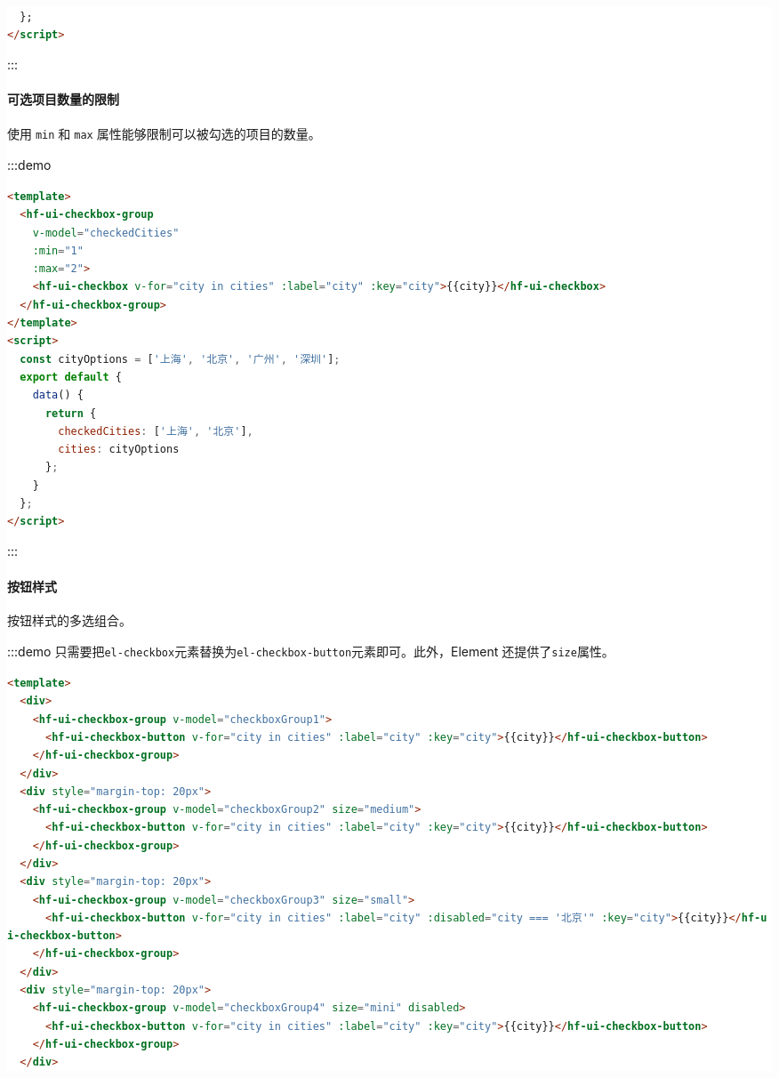 ```html
  };
</script>
```
:::

#### 可选项目数量的限制

使用 `min` 和 `max` 属性能够限制可以被勾选的项目的数量。

:::demo

```html
<template>
  <hf-ui-checkbox-group 
    v-model="checkedCities"
    :min="1"
    :max="2">
    <hf-ui-checkbox v-for="city in cities" :label="city" :key="city">{{city}}</hf-ui-checkbox>
  </hf-ui-checkbox-group>
</template>
<script>
  const cityOptions = ['上海', '北京', '广州', '深圳'];
  export default {
    data() {
      return {
        checkedCities: ['上海', '北京'],
        cities: cityOptions
      };
    }
  };
</script>
```

:::

#### 按钮样式

按钮样式的多选组合。

:::demo 只需要把`el-checkbox`元素替换为`el-checkbox-button`元素即可。此外，Element 还提供了`size`属性。
```html
<template>
  <div>
    <hf-ui-checkbox-group v-model="checkboxGroup1">
      <hf-ui-checkbox-button v-for="city in cities" :label="city" :key="city">{{city}}</hf-ui-checkbox-button>
    </hf-ui-checkbox-group>
  </div>
  <div style="margin-top: 20px">
    <hf-ui-checkbox-group v-model="checkboxGroup2" size="medium">
      <hf-ui-checkbox-button v-for="city in cities" :label="city" :key="city">{{city}}</hf-ui-checkbox-button>
    </hf-ui-checkbox-group>
  </div>
  <div style="margin-top: 20px">
    <hf-ui-checkbox-group v-model="checkboxGroup3" size="small">
      <hf-ui-checkbox-button v-for="city in cities" :label="city" :disabled="city === '北京'" :key="city">{{city}}</hf-ui-checkbox-button>
    </hf-ui-checkbox-group>
  </div>
  <div style="margin-top: 20px">
    <hf-ui-checkbox-group v-model="checkboxGroup4" size="mini" disabled>
      <hf-ui-checkbox-button v-for="city in cities" :label="city" :key="city">{{city}}</hf-ui-checkbox-button>
    </hf-ui-checkbox-group>
  </div>
```